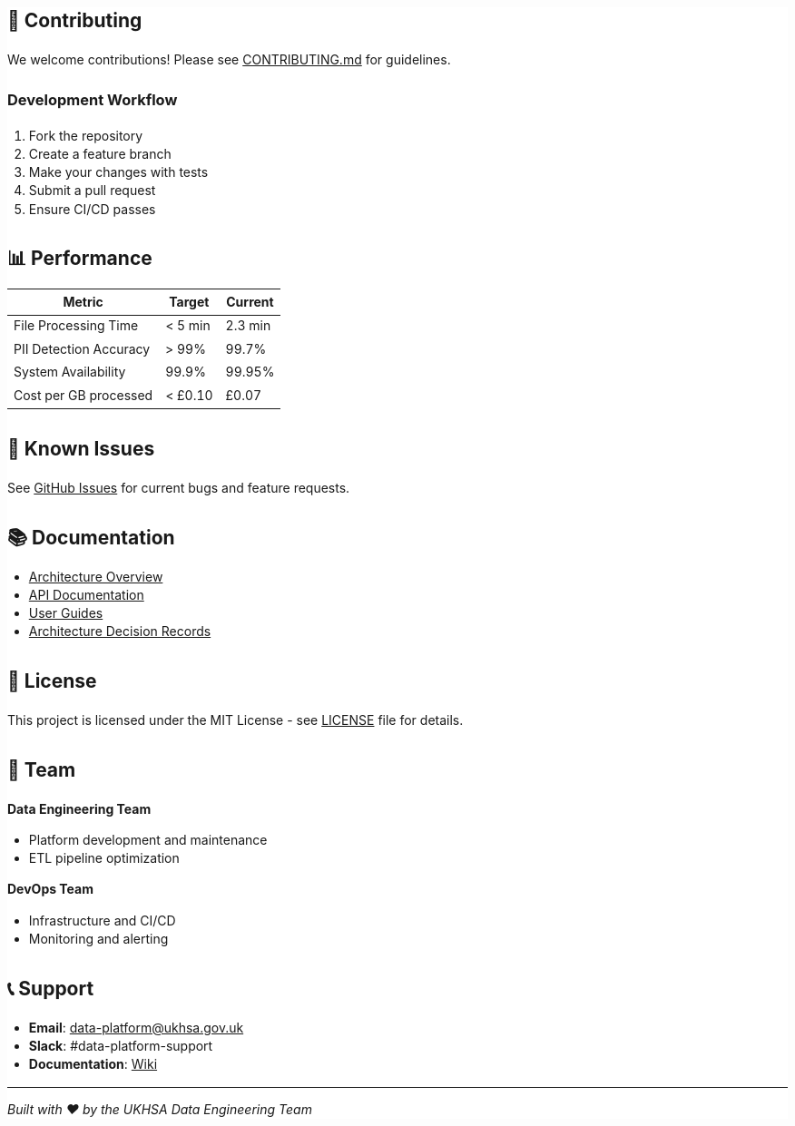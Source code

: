## 🤝 Contributing

We welcome contributions! Please see [CONTRIBUTING.md](CONTRIBUTING.md) for guidelines.

### Development Workflow
1. Fork the repository
2. Create a feature branch
3. Make your changes with tests
4. Submit a pull request
5. Ensure CI/CD passes

## 📊 Performance

| Metric | Target | Current |
|--------|--------|---------|
| File Processing Time | < 5 min | 2.3 min |
| PII Detection Accuracy | > 99% | 99.7% |
| System Availability | 99.9% | 99.95% |
| Cost per GB processed | < £0.10 | £0.07 |

## 🐛 Known Issues

See [GitHub Issues](https://github.com/ukhsa/data-platform/issues) for current bugs and feature requests.

## 📚 Documentation

- [Architecture Overview](docs/architecture/README.md)
- [API Documentation](docs/api/README.md)
- [User Guides](docs/guides/getting-started.md)
- [Architecture Decision Records](docs/decisions/)

## 📄 License

This project is licensed under the MIT License - see [LICENSE](LICENSE) file for details.

## 👥 Team

**Data Engineering Team**
- Platform development and maintenance
- ETL pipeline optimization

**DevOps Team**
- Infrastructure and CI/CD
- Monitoring and alerting

## 📞 Support

- **Email**: data-platform@ukhsa.gov.uk
- **Slack**: #data-platform-support
- **Documentation**: [Wiki](https://github.com/ukhsa/data-platform/wiki)

---

*Built with ❤️ by the UKHSA Data Engineering Team*

